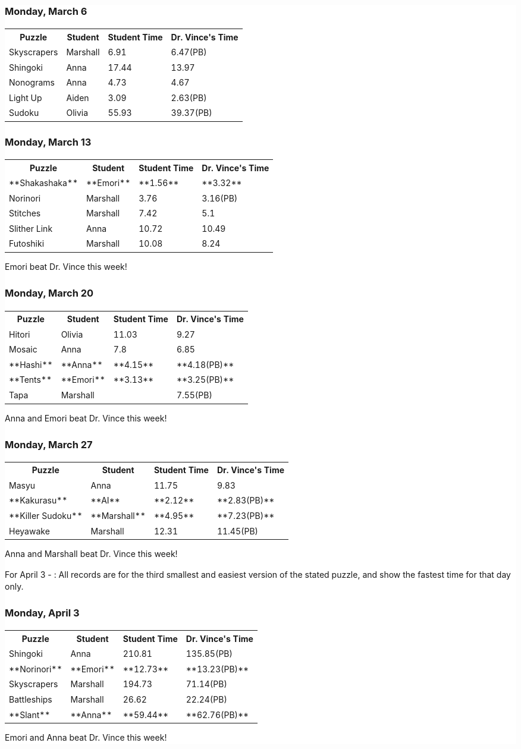 ### Monday, March 6
<table><tr>	<th>Puzzle</th>	<th>Student</th>	<th>Student Time</th>	<th>Dr. Vince's Time</th>	</tr>	
<tr>	<td>Skyscrapers</td>	<td>Marshall</td>	<td>6.91</td>	<td>6.47(PB)</td>	</tr>	
<tr>	<td>Shingoki</td>	<td>Anna</td>	<td>17.44</td>	<td>13.97</td>	</tr>	
<tr>	<td>Nonograms</td>	<td>Anna</td>	<td>4.73</td>	<td>4.67</td>	</tr>	
<tr>	<td>Light Up</td>	<td>Aiden</td>	<td>3.09</td>	<td>2.63(PB)</td>	</tr>	
<tr>	<td>Sudoku</td>	<td>Olivia</td>	<td>55.93</td>	<td>39.37(PB)</td>	</tr>	</table>

### Monday, March 13
<table><tr>	<th>Puzzle</th>	<th>Student</th>	<th>Student Time</th>	<th>Dr. Vince's Time</th>	</tr>	
<tr>	<td>**Shakashaka**</td>	<td>**Emori**</td>	<td>**1.56**</td>	<td>**3.32**</td>	</tr>	
<tr>	<td>Norinori</td>	<td>Marshall</td>	<td>3.76</td>	<td>3.16(PB)</td>	</tr>	
<tr>	<td>Stitches</td>	<td>Marshall</td>	<td>7.42</td>	<td>5.1</td>	</tr>	
<tr>	<td>Slither Link</td>	<td>Anna</td>	<td>10.72</td>	<td>10.49</td>	</tr>	
<tr>	<td>Futoshiki</td>	<td>Marshall</td>	<td>10.08</td>	<td>8.24</td>	</tr>	</table>
Emori beat Dr. Vince this week!

### Monday, March 20
<table><tr>	<th>Puzzle</th>	<th>Student</th>	<th>Student Time</th>	<th>Dr. Vince's Time</th>	</tr>	
<tr>	<td>Hitori</td>	<td>Olivia</td>	<td>11.03</td>	<td>9.27</td>	</tr>	
<tr>	<td>Mosaic</td>	<td>Anna</td>	<td>7.8</td>	<td>6.85</td>	</tr>	
<tr>	<td>**Hashi**</td>	<td>**Anna**</td>	<td>**4.15**</td>	<td>**4.18(PB)**</td>	</tr>	
<tr>	<td>**Tents**</td>	<td>**Emori**</td>	<td>**3.13**</td>	<td>**3.25(PB)**</td>	</tr>	
<tr>	<td>Tapa</td>	<td>Marshall</td>	<td></td>	<td>7.55(PB)</td>	</tr>	</table>
Anna and Emori beat Dr. Vince this week!

### Monday, March 27
<table><tr>	<th>Puzzle</th>	<th>Student</th>	<th>Student Time</th>	<th>Dr. Vince's Time</th>	</tr>	
<tr>	<td>Masyu</td>	<td>Anna</td>	<td>11.75</td>	<td>9.83</td>	</tr>	
<tr>	<td>**Kakurasu**</td>	<td>**AI**</td>	<td>**2.12**</td>	<td>**2.83(PB)**</td>	</tr>	
<tr>	<td>**Killer Sudoku**</td>	<td>**Marshall**</td>	<td>**4.95**</td>	<td>**7.23(PB)**</td>	</tr>	
<tr>	<td>Heyawake</td>	<td>Marshall</td>	<td>12.31</td>	<td>11.45(PB)</td>	</tr>	</table>
Anna and Marshall beat Dr. Vince this week!

For April 3 - : 
All records are for the third smallest and easiest version of the stated puzzle, and show the fastest time for that day only.

### Monday, April 3
<table><tr>	<th>Puzzle</th>	<th>Student</th>	<th>Student Time</th>	<th>Dr. Vince's Time</th>	</tr>	
<tr>	<td>Shingoki</td>	<td>Anna</td>	<td>210.81</td>	<td>135.85(PB)</td>	</tr>	
<tr>	<td>**Norinori**</td>	<td>**Emori**</td>	<td>**12.73**</td>	<td>**13.23(PB)**</td>	</tr>	
<tr>	<td>Skyscrapers</td>	<td>Marshall</td>	<td>194.73</td>	<td>71.14(PB)</td>	</tr>	
<tr>	<td>Battleships</td>	<td>Marshall</td>	<td>26.62</td>	<td>22.24(PB)</td>	</tr>	
<tr>	<td>**Slant**</td>	<td>**Anna**</td>	<td>**59.44**</td>	<td>**62.76(PB)**</td>	</tr>	</table>
Emori and Anna beat Dr. Vince this week!
